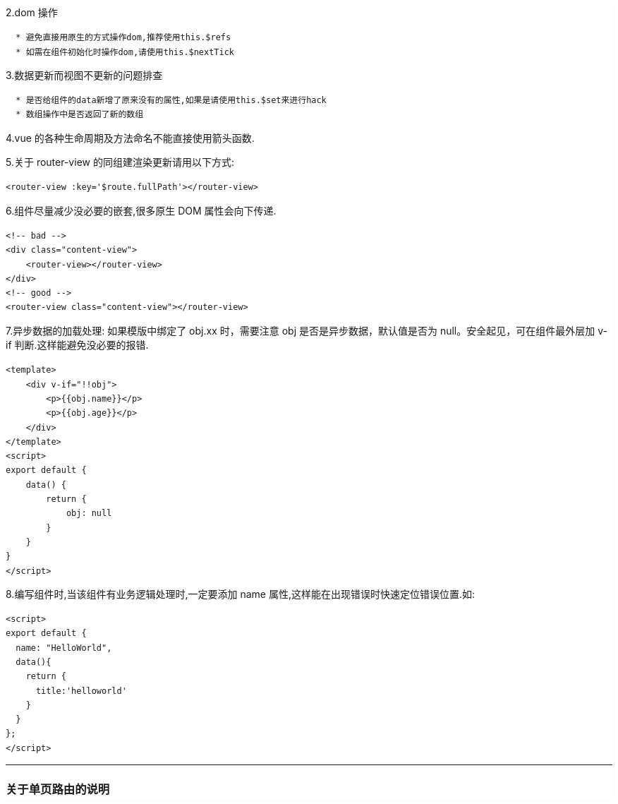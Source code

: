 2.dom 操作

```
  * 避免直接用原生的方式操作dom,推荐使用this.$refs
  * 如需在组件初始化时操作dom,请使用this.$nextTick
```

3.数据更新而视图不更新的问题排查

```
  * 是否给组件的data新增了原来没有的属性,如果是请使用this.$set来进行hack
  * 数组操作中是否返回了新的数组
```

4.vue 的各种生命周期及方法命名不能直接使用箭头函数.

5.关于 router-view 的同组建渲染更新请用以下方式:

```
<router-view :key='$route.fullPath'></router-view>
```

6.组件尽量减少没必要的嵌套,很多原生 DOM 属性会向下传递.

```
<!-- bad -->
<div class="content-view">
    <router-view></router-view>
</div>
<!-- good -->
<router-view class="content-view"></router-view>
```

7.异步数据的加载处理: 如果模版中绑定了 obj.xx 时，需要注意 obj 是否是异步数据，默认值是否为 null。安全起见，可在组件最外层加 v-if 判断.这样能避免没必要的报错.

```
<template>
    <div v-if="!!obj">
        <p>{{obj.name}}</p>
        <p>{{obj.age}}</p>
    </div>
</template>
<script>
export default {
    data() {
        return {
            obj: null
        }
    }
}
</script>
```

8.编写组件时,当该组件有业务逻辑处理时,一定要添加 name 属性,这样能在出现错误时快速定位错误位置.如:

```
<script>
export default {
  name: "HelloWorld",
  data(){
    return {
      title:'helloworld'
    }
  }
};
</script>
```
---
### 关于单页路由的说明
